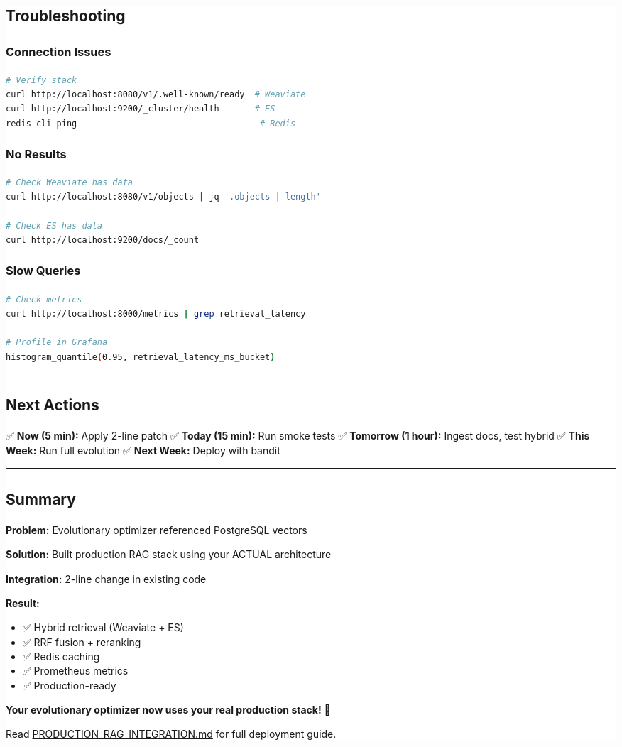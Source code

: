 
## Troubleshooting

### Connection Issues
```bash
# Verify stack
curl http://localhost:8080/v1/.well-known/ready  # Weaviate
curl http://localhost:9200/_cluster/health       # ES
redis-cli ping                                    # Redis
```

### No Results
```bash
# Check Weaviate has data
curl http://localhost:8080/v1/objects | jq '.objects | length'

# Check ES has data
curl http://localhost:9200/docs/_count
```

### Slow Queries
```bash
# Check metrics
curl http://localhost:8000/metrics | grep retrieval_latency

# Profile in Grafana
histogram_quantile(0.95, retrieval_latency_ms_bucket)
```

---

## Next Actions

✅ **Now (5 min):** Apply 2-line patch
✅ **Today (15 min):** Run smoke tests
✅ **Tomorrow (1 hour):** Ingest docs, test hybrid
✅ **This Week:** Run full evolution
✅ **Next Week:** Deploy with bandit

---

## Summary

**Problem:** Evolutionary optimizer referenced PostgreSQL vectors

**Solution:** Built production RAG stack using your ACTUAL architecture

**Integration:** 2-line change in existing code

**Result:** 
- ✅ Hybrid retrieval (Weaviate + ES)
- ✅ RRF fusion + reranking
- ✅ Redis caching
- ✅ Prometheus metrics
- ✅ Production-ready

**Your evolutionary optimizer now uses your real production stack!** 🎉

Read [PRODUCTION_RAG_INTEGRATION.md](PRODUCTION_RAG_INTEGRATION.md) for full deployment guide.

